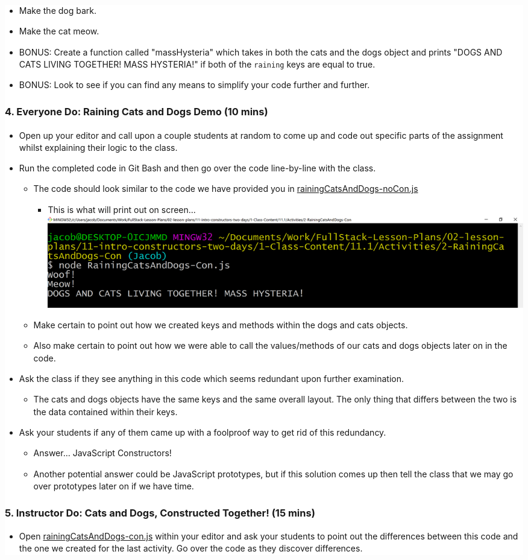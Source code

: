   * Make the dog bark.

  * Make the cat meow.

  * BONUS: Create a function called "massHysteria" which takes in both the cats and the dogs object and prints "DOGS AND CATS LIVING TOGETHER! MASS HYSTERIA!" if both of the `raining` keys are equal to true.

  * BONUS: Look to see if you can find any means to simplify your code further and further.

### 4. Everyone Do: Raining Cats and Dogs Demo (10 mins)

* Open up your editor and call upon a couple students at random to come up and code out specific parts of the assignment whilst explaining their logic to the class.

* Run the completed code in Git Bash and then go over the code line-by-line with the class.

  * The code should look similar to the code we have provided you in [rainingCatsAndDogs-noCon.js](../../../../01-Class-Content/11-js-constructors/01-Activities/01-RainingCatsAndDogs-NoCon/Solved/rainingCatsAndDogs-noCon.js)

    * This is what will print out on screen...
      ![Mass Hysteria](Images/massHysteria.png)

  * Make certain to point out how we created keys and methods within the dogs and cats objects.

  * Also make certain to point out how we were able to call the values/methods of our cats and dogs objects later on in the code.

* Ask the class if they see anything in this code which seems redundant upon further examination.

  * The cats and dogs objects have the same keys and the same overall layout. The only thing that differs between the two is the data contained within their keys.

* Ask your students if any of them came up with a foolproof way to get rid of this redundancy.

  * Answer... JavaScript Constructors!

  * Another potential answer could be JavaScript prototypes, but if this solution comes up then tell the class that we may go over prototypes later on if we have time.

### 5. Instructor Do: Cats and Dogs, Constructed Together! (15 mins)

* Open [rainingCatsAndDogs-con.js](../../../../01-Class-Content/11-js-constructors/01-Activities/02-RainingCatsAndDogs-Con/rainingCatsAndDogs-con.js) within your editor and ask your students to point out the differences between this code and the one we created for the last activity. Go over the code as they discover differences.
